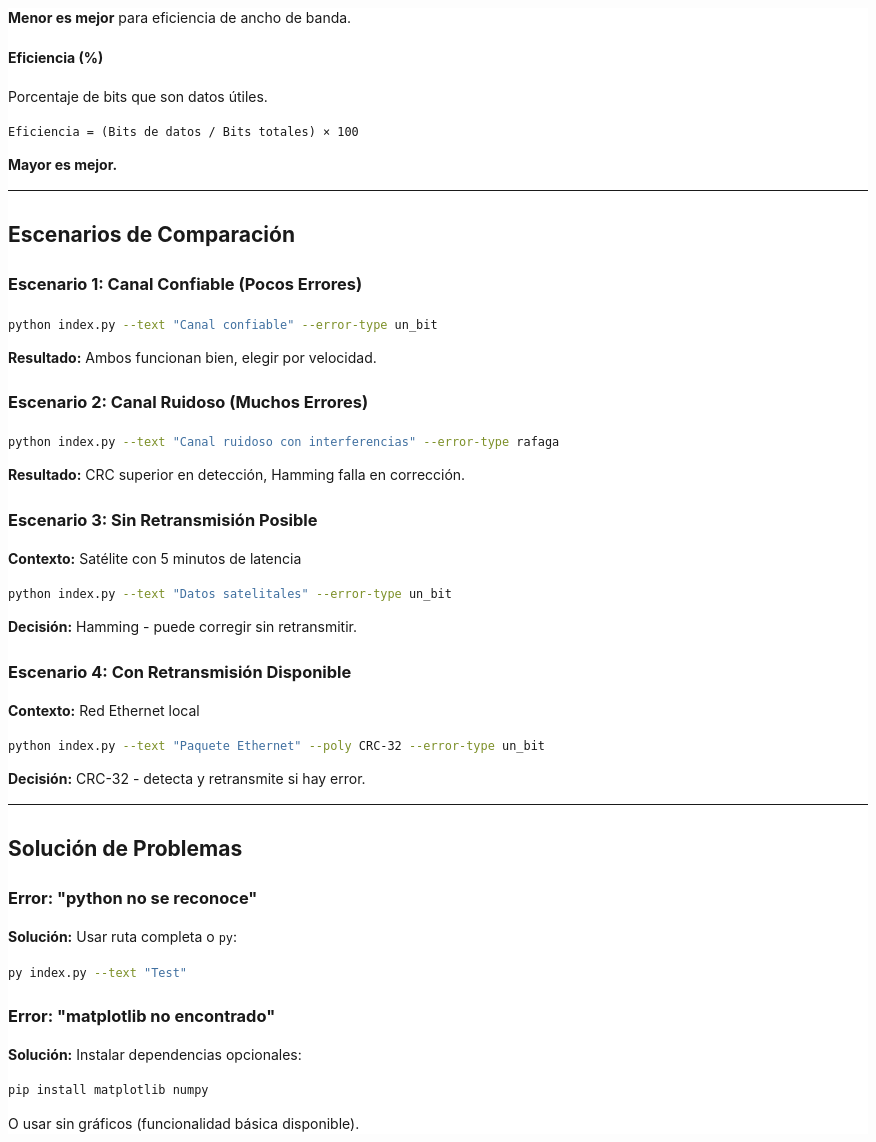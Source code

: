 **Menor es mejor** para eficiencia de ancho de banda.

#### Eficiencia (%)
Porcentaje de bits que son datos útiles.
```
Eficiencia = (Bits de datos / Bits totales) × 100
```

**Mayor es mejor.**

---

## Escenarios de Comparación

### Escenario 1: Canal Confiable (Pocos Errores)
```bash
python index.py --text "Canal confiable" --error-type un_bit
```
**Resultado:** Ambos funcionan bien, elegir por velocidad.

### Escenario 2: Canal Ruidoso (Muchos Errores)
```bash
python index.py --text "Canal ruidoso con interferencias" --error-type rafaga
```
**Resultado:** CRC superior en detección, Hamming falla en corrección.

### Escenario 3: Sin Retransmisión Posible
**Contexto:** Satélite con 5 minutos de latencia
```bash
python index.py --text "Datos satelitales" --error-type un_bit
```
**Decisión:** Hamming - puede corregir sin retransmitir.

### Escenario 4: Con Retransmisión Disponible
**Contexto:** Red Ethernet local
```bash
python index.py --text "Paquete Ethernet" --poly CRC-32 --error-type un_bit
```
**Decisión:** CRC-32 - detecta y retransmite si hay error.

---

## Solución de Problemas

### Error: "python no se reconoce"
**Solución:** Usar ruta completa o `py`:
```bash
py index.py --text "Test"
```

### Error: "matplotlib no encontrado"
**Solución:** Instalar dependencias opcionales:
```bash
pip install matplotlib numpy
```
O usar sin gráficos (funcionalidad básica disponible).
